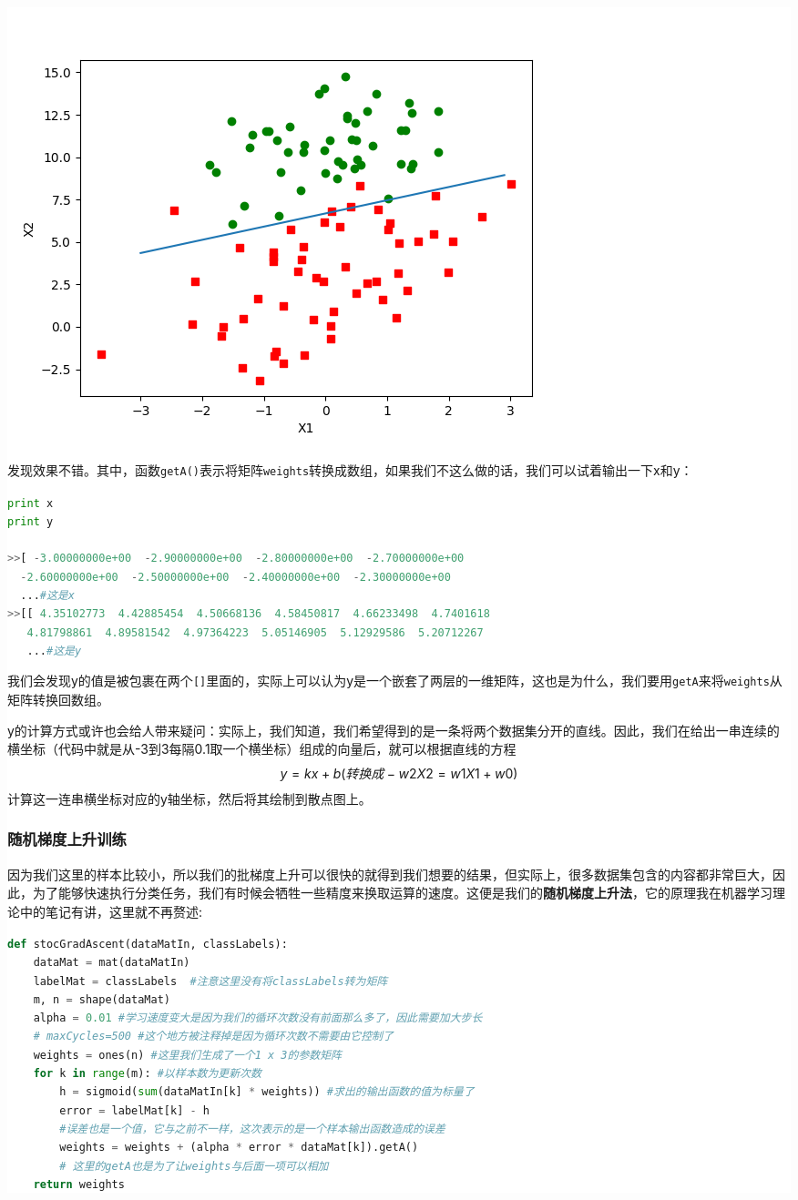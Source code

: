 ![](\images\blog\mla1-5.png)

发现效果不错。其中，函数`getA()`表示将矩阵`weights`转换成数组，如果我们不这么做的话，我们可以试着输出一下x和y：

```python
print x
print y

>>[ -3.00000000e+00  -2.90000000e+00  -2.80000000e+00  -2.70000000e+00
  -2.60000000e+00  -2.50000000e+00  -2.40000000e+00  -2.30000000e+00
  ...#这是x
>>[[ 4.35102773  4.42885454  4.50668136  4.58450817  4.66233498  4.7401618
   4.81798861  4.89581542  4.97364223  5.05146905  5.12929586  5.20712267
   ...#这是y
```

我们会发现y的值是被包裹在两个`[]`里面的，实际上可以认为y是一个嵌套了两层的一维矩阵，这也是为什么，我们要用`getA`来将`weights`从矩阵转换回数组。

y的计算方式或许也会给人带来疑问：实际上，我们知道，我们希望得到的是一条将两个数据集分开的直线。因此，我们在给出一串连续的横坐标（代码中就是从-3到3每隔0.1取一个横坐标）组成的向量后，就可以根据直线的方程$$y=kx+b(转换成-w2X2=w1X1+w0)$$计算这一连串横坐标对应的y轴坐标，然后将其绘制到散点图上。

### 随机梯度上升训练

因为我们这里的样本比较小，所以我们的批梯度上升可以很快的就得到我们想要的结果，但实际上，很多数据集包含的内容都非常巨大，因此，为了能够快速执行分类任务，我们有时候会牺牲一些精度来换取运算的速度。这便是我们的**随机梯度上升法**，它的原理我在机器学习理论中的笔记有讲，这里就不再赘述:

```python
def stocGradAscent(dataMatIn, classLabels):
    dataMat = mat(dataMatIn)
    labelMat = classLabels  #注意这里没有将classLabels转为矩阵
    m, n = shape(dataMat)
    alpha = 0.01 #学习速度变大是因为我们的循环次数没有前面那么多了，因此需要加大步长
    # maxCycles=500 #这个地方被注释掉是因为循环次数不需要由它控制了
    weights = ones(n) #这里我们生成了一个1 x 3的参数矩阵
    for k in range(m): #以样本数为更新次数
        h = sigmoid(sum(dataMatIn[k] * weights)) #求出的输出函数的值为标量了
        error = labelMat[k] - h
        #误差也是一个值，它与之前不一样，这次表示的是一个样本输出函数造成的误差
        weights = weights + (alpha * error * dataMat[k]).getA()
        # 这里的getA也是为了让weights与后面一项可以相加
    return weights

```
